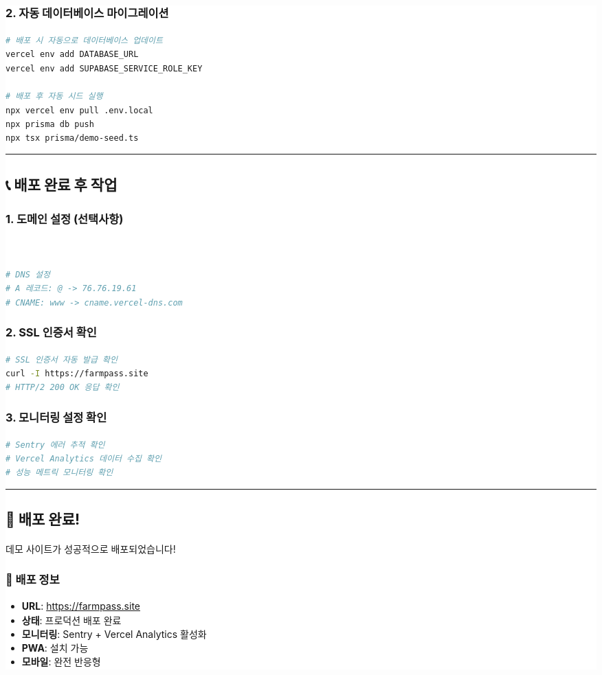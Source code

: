 ### 2. 자동 데이터베이스 마이그레이션

```bash
# 배포 시 자동으로 데이터베이스 업데이트
vercel env add DATABASE_URL
vercel env add SUPABASE_SERVICE_ROLE_KEY

# 배포 후 자동 시드 실행
npx vercel env pull .env.local
npx prisma db push
npx tsx prisma/demo-seed.ts
```

---

## 📞 배포 완료 후 작업

### 1. 도메인 설정 (선택사항)

```bash


# DNS 설정
# A 레코드: @ -> 76.76.19.61
# CNAME: www -> cname.vercel-dns.com
```

### 2. SSL 인증서 확인

```bash
# SSL 인증서 자동 발급 확인
curl -I https://farmpass.site
# HTTP/2 200 OK 응답 확인
```

### 3. 모니터링 설정 확인

```bash
# Sentry 에러 추적 확인
# Vercel Analytics 데이터 수집 확인
# 성능 메트릭 모니터링 확인
```

---

## 🎯 배포 완료!

데모 사이트가 성공적으로 배포되었습니다!

### 📍 배포 정보

- **URL**: https://farmpass.site
- **상태**: 프로덕션 배포 완료
- **모니터링**: Sentry + Vercel Analytics 활성화
- **PWA**: 설치 가능
- **모바일**: 완전 반응형
